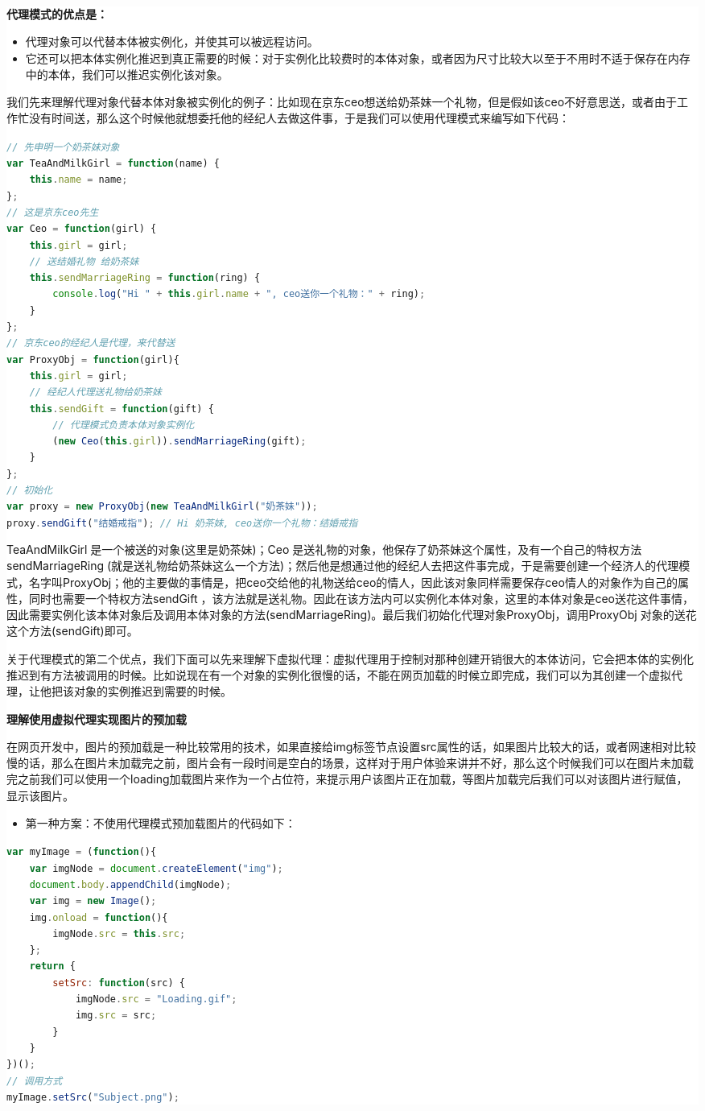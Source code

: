 **代理模式的优点是：**

* 代理对象可以代替本体被实例化，并使其可以被远程访问。
* 它还可以把本体实例化推迟到真正需要的时候：对于实例化比较费时的本体对象，或者因为尺寸比较大以至于不用时不适于保存在内存中的本体，我们可以推迟实例化该对象。

我们先来理解代理对象代替本体对象被实例化的例子：比如现在京东ceo想送给奶茶妹一个礼物，但是假如该ceo不好意思送，或者由于工作忙没有时间送，那么这个时候他就想委托他的经纪人去做这件事，于是我们可以使用代理模式来编写如下代码：

``` javascript
// 先申明一个奶茶妹对象
var TeaAndMilkGirl = function(name) {
    this.name = name;
};
// 这是京东ceo先生
var Ceo = function(girl) {
    this.girl = girl;
    // 送结婚礼物 给奶茶妹
    this.sendMarriageRing = function(ring) {
        console.log("Hi " + this.girl.name + ", ceo送你一个礼物：" + ring);
    }
};
// 京东ceo的经纪人是代理，来代替送
var ProxyObj = function(girl){
    this.girl = girl;
    // 经纪人代理送礼物给奶茶妹
    this.sendGift = function(gift) {
        // 代理模式负责本体对象实例化
        (new Ceo(this.girl)).sendMarriageRing(gift);
    }
};
// 初始化
var proxy = new ProxyObj(new TeaAndMilkGirl("奶茶妹"));
proxy.sendGift("结婚戒指"); // Hi 奶茶妹, ceo送你一个礼物：结婚戒指
```

TeaAndMilkGirl 是一个被送的对象(这里是奶茶妹)；Ceo 是送礼物的对象，他保存了奶茶妹这个属性，及有一个自己的特权方法sendMarriageRing (就是送礼物给奶茶妹这么一个方法)；然后他是想通过他的经纪人去把这件事完成，于是需要创建一个经济人的代理模式，名字叫ProxyObj；他的主要做的事情是，把ceo交给他的礼物送给ceo的情人，因此该对象同样需要保存ceo情人的对象作为自己的属性，同时也需要一个特权方法sendGift ，该方法就是送礼物。因此在该方法内可以实例化本体对象，这里的本体对象是ceo送花这件事情，因此需要实例化该本体对象后及调用本体对象的方法(sendMarriageRing)。最后我们初始化代理对象ProxyObj，调用ProxyObj 对象的送花这个方法(sendGift)即可。

关于代理模式的第二个优点，我们下面可以先来理解下虚拟代理：虚拟代理用于控制对那种创建开销很大的本体访问，它会把本体的实例化推迟到有方法被调用的时候。比如说现在有一个对象的实例化很慢的话，不能在网页加载的时候立即完成，我们可以为其创建一个虚拟代理，让他把该对象的实例推迟到需要的时候。

**理解使用虚拟代理实现图片的预加载**

在网页开发中，图片的预加载是一种比较常用的技术，如果直接给img标签节点设置src属性的话，如果图片比较大的话，或者网速相对比较慢的话，那么在图片未加载完之前，图片会有一段时间是空白的场景，这样对于用户体验来讲并不好，那么这个时候我们可以在图片未加载完之前我们可以使用一个loading加载图片来作为一个占位符，来提示用户该图片正在加载，等图片加载完后我们可以对该图片进行赋值，显示该图片。

* 第一种方案：不使用代理模式预加载图片的代码如下：

``` javascript
var myImage = (function(){
    var imgNode = document.createElement("img");
    document.body.appendChild(imgNode);
    var img = new Image();
    img.onload = function(){
        imgNode.src = this.src;
    };
    return {
        setSrc: function(src) {
            imgNode.src = "Loading.gif";
            img.src = src;
        }
    }
})();
// 调用方式
myImage.setSrc("Subject.png");
```
